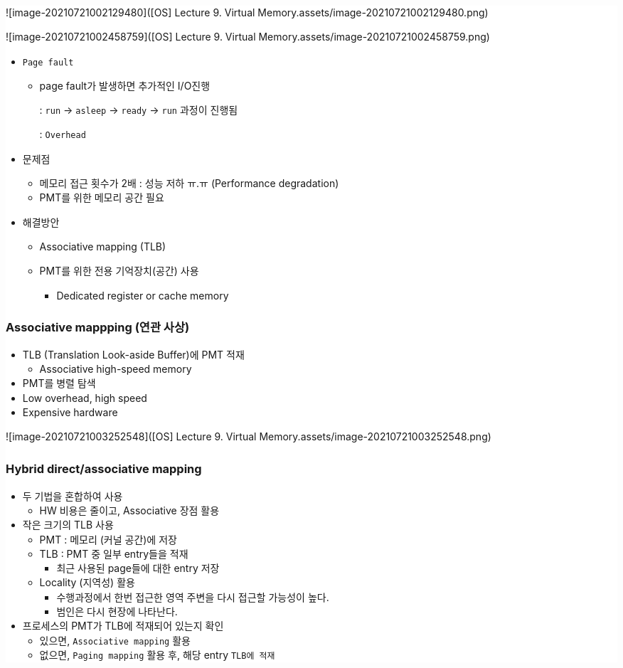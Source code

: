 ![image-20210721002129480]([OS] Lecture 9. Virtual Memory.assets/image-20210721002129480.png)

![image-20210721002458759]([OS] Lecture 9. Virtual Memory.assets/image-20210721002458759.png)



- `Page fault`

  - page fault가 발생하면 추가적인 I/O진행

    : `run` -> `asleep` -> `ready` -> `run` 과정이 진행됨

    : `Overhead` 

- 문제점

  - 메모리 접근 횟수가 2배 : 성능 저하 ㅠ.ㅠ (Performance degradation)
  - PMT를 위한 메모리 공간 필요

- 해결방안

  - Associative mapping (TLB)

  - PMT를 위한 전용 기억장치(공간) 사용

    - Dedicated register or cache memory

    

### Associative mappping (연관 사상)

- TLB (Translation Look-aside Buffer)에 PMT 적재
  - Associative high-speed memory
- PMT를 병렬 탐색
- Low overhead, high speed
- Expensive hardware 

![image-20210721003252548]([OS] Lecture 9. Virtual Memory.assets/image-20210721003252548.png)





### Hybrid direct/associative mapping

- 두 기법을 혼합하여 사용
  - HW 비용은 줄이고, Associative 장점 활용
- 작은 크기의 TLB 사용
  - PMT : 메모리 (커널 공간)에 저장
  - TLB : PMT 중 일부 entry들을 적재
    - 최근 사용된 page들에 대한 entry 저장
  - Locality (지역성) 활용
    - 수행과정에서 한번 접근한 영역 주변을 다시 접근할 가능성이 높다.
    - 범인은 다시 현장에 나타난다.
- 프로세스의 PMT가 TLB에 적재되어 있는지 확인
  - 있으면, `Associative mapping` 활용
  - 없으면, `Paging mapping` 활용 후, 해당 entry `TLB에 적재`


